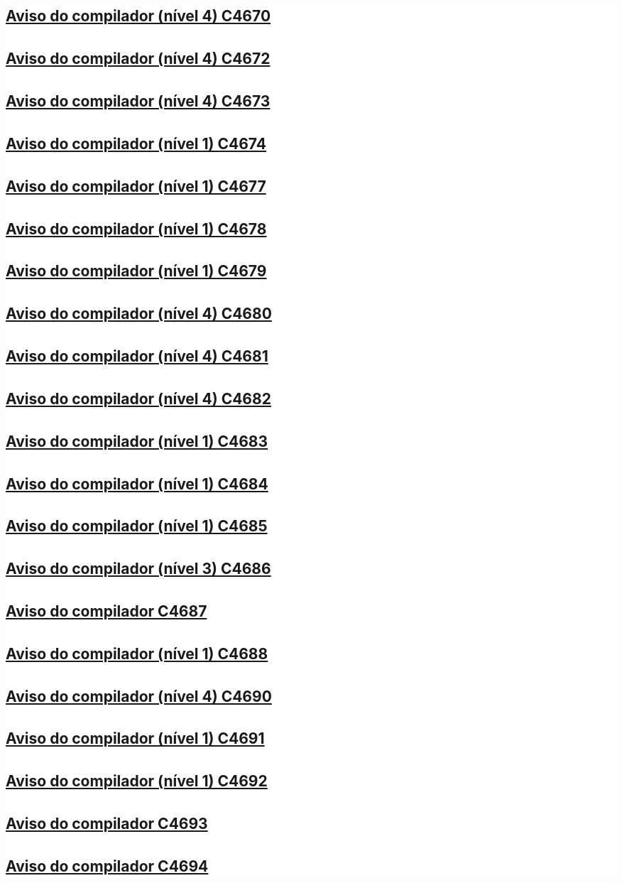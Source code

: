## [Aviso do compilador (nível 4) C4670](compiler-warning-level-4-c4670.md)
## [Aviso do compilador (nível 4) C4672](compiler-warning-level-4-c4672.md)
## [Aviso do compilador (nível 4) C4673](compiler-warning-level-4-c4673.md)
## [Aviso do compilador (nível 1) C4674](compiler-warning-level-1-c4674.md)
## [Aviso do compilador (nível 1) C4677](compiler-warning-level-1-c4677.md)
## [Aviso do compilador (nível 1) C4678](compiler-warning-level-1-c4678.md)
## [Aviso do compilador (nível 1) C4679](compiler-warning-level-1-c4679.md)
## [Aviso do compilador (nível 4) C4680](compiler-warning-level-4-c4680.md)
## [Aviso do compilador (nível 4) C4681](compiler-warning-level-4-c4681.md)
## [Aviso do compilador (nível 4) C4682](compiler-warning-level-4-c4682.md)
## [Aviso do compilador (nível 1) C4683](compiler-warning-level-1-c4683.md)
## [Aviso do compilador (nível 1) C4684](compiler-warning-level-1-c4684.md)
## [Aviso do compilador (nível 1) C4685](compiler-warning-level-1-c4685.md)
## [Aviso do compilador (nível 3) C4686](compiler-warning-level-3-c4686.md)
## [Aviso do compilador C4687](compiler-warning-c4687.md)
## [Aviso do compilador (nível 1) C4688](compiler-warning-level-1-c4688.md)
## [Aviso do compilador (nível 4) C4690](compiler-warning-level-4-c4690.md)
## [Aviso do compilador (nível 1) C4691](compiler-warning-level-1-c4691.md)
## [Aviso do compilador (nível 1) C4692](compiler-warning-level-1-c4692.md)
## [Aviso do compilador C4693](compiler-warning-c4693.md)
## [Aviso do compilador C4694](compiler-warning-c4694.md)